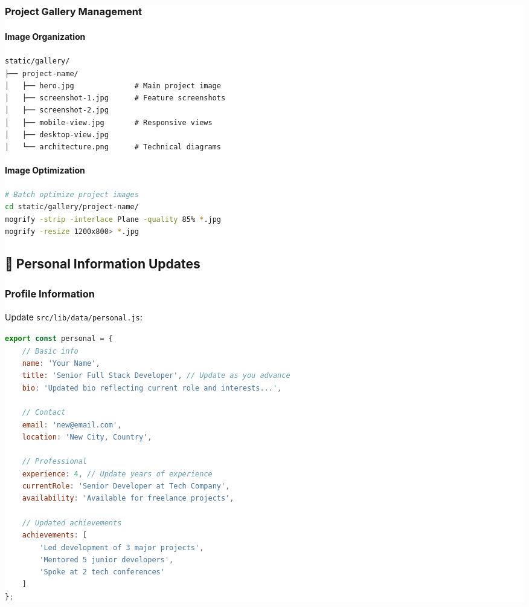 ### Project Gallery Management

#### Image Organization

```
static/gallery/
├── project-name/
│   ├── hero.jpg              # Main project image
│   ├── screenshot-1.jpg      # Feature screenshots
│   ├── screenshot-2.jpg
│   ├── mobile-view.jpg       # Responsive views
│   ├── desktop-view.jpg
│   └── architecture.png      # Technical diagrams
```

#### Image Optimization

```bash
# Batch optimize project images
cd static/gallery/project-name/
mogrify -strip -interlace Plane -quality 85% *.jpg
mogrify -resize 1200x800> *.jpg
```

## 👤 Personal Information Updates

### Profile Information

Update `src/lib/data/personal.js`:

```javascript
export const personal = {
	// Basic info
	name: 'Your Name',
	title: 'Senior Full Stack Developer', // Update as you advance
	bio: 'Updated bio reflecting current role and interests...',

	// Contact
	email: 'new@email.com',
	location: 'New City, Country',

	// Professional
	experience: 4, // Update years of experience
	currentRole: 'Senior Developer at Tech Company',
	availability: 'Available for freelance projects',

	// Updated achievements
	achievements: [
		'Led development of 3 major projects',
		'Mentored 5 junior developers',
		'Spoke at 2 tech conferences'
	]
};
```
